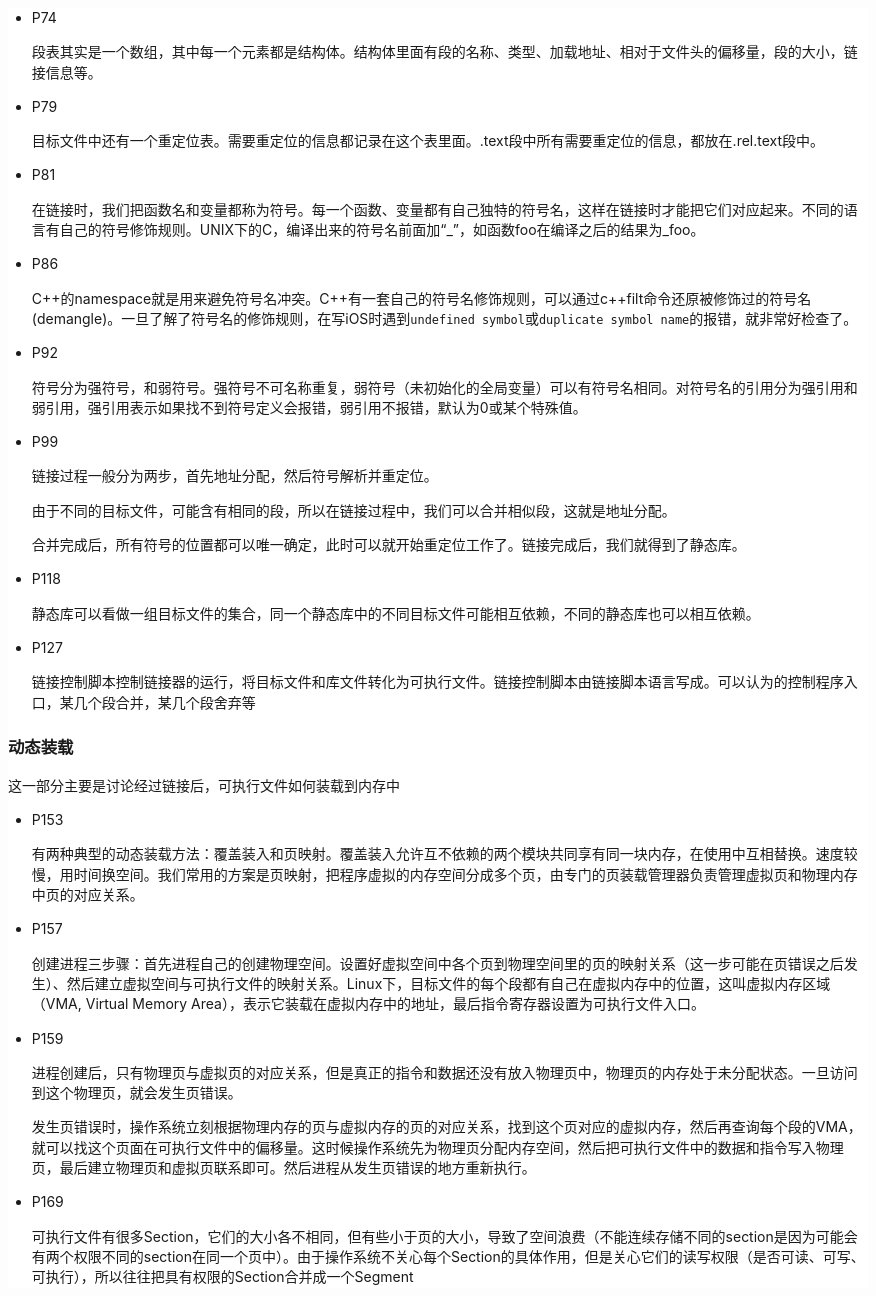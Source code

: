 * P74
	
	段表其实是一个数组，其中每一个元素都是结构体。结构体里面有段的名称、类型、加载地址、相对于文件头的偏移量，段的大小，链接信息等。
	
* P79

	目标文件中还有一个重定位表。需要重定位的信息都记录在这个表里面。.text段中所有需要重定位的信息，都放在.rel.text段中。
	
* P81
	
	在链接时，我们把函数名和变量都称为符号。每一个函数、变量都有自己独特的符号名，这样在链接时才能把它们对应起来。不同的语言有自己的符号修饰规则。UNIX下的C，编译出来的符号名前面加“\_”，如函数foo在编译之后的结果为_foo。
	
* P86
	
	C++的namespace就是用来避免符号名冲突。C++有一套自己的符号名修饰规则，可以通过c++filt命令还原被修饰过的符号名(demangle)。一旦了解了符号名的修饰规则，在写iOS时遇到`undefined symbol`或`duplicate symbol name`的报错，就非常好检查了。
	
* P92

	符号分为强符号，和弱符号。强符号不可名称重复，弱符号（未初始化的全局变量）可以有符号名相同。对符号名的引用分为强引用和弱引用，强引用表示如果找不到符号定义会报错，弱引用不报错，默认为0或某个特殊值。
	
* P99

	链接过程一般分为两步，首先地址分配，然后符号解析并重定位。
	
	由于不同的目标文件，可能含有相同的段，所以在链接过程中，我们可以合并相似段，这就是地址分配。
	
	合并完成后，所有符号的位置都可以唯一确定，此时可以就开始重定位工作了。链接完成后，我们就得到了静态库。
	
* P118
	
	静态库可以看做一组目标文件的集合，同一个静态库中的不同目标文件可能相互依赖，不同的静态库也可以相互依赖。
	
* P127
	
	链接控制脚本控制链接器的运行，将目标文件和库文件转化为可执行文件。链接控制脚本由链接脚本语言写成。可以认为的控制程序入口，某几个段合并，某几个段舍弃等
	
### 动态装载

这一部分主要是讨论经过链接后，可执行文件如何装载到内存中

* P153

	有两种典型的动态装载方法：覆盖装入和页映射。覆盖装入允许互不依赖的两个模块共同享有同一块内存，在使用中互相替换。速度较慢，用时间换空间。我们常用的方案是页映射，把程序虚拟的内存空间分成多个页，由专门的页装载管理器负责管理虚拟页和物理内存中页的对应关系。
	
* P157

	创建进程三步骤：首先进程自己的创建物理空间。设置好虚拟空间中各个页到物理空间里的页的映射关系（这一步可能在页错误之后发生）、然后建立虚拟空间与可执行文件的映射关系。Linux下，目标文件的每个段都有自己在虚拟内存中的位置，这叫虚拟内存区域（VMA, Virtual Memory Area），表示它装载在虚拟内存中的地址，最后指令寄存器设置为可执行文件入口。
	
* P159

	进程创建后，只有物理页与虚拟页的对应关系，但是真正的指令和数据还没有放入物理页中，物理页的内存处于未分配状态。一旦访问到这个物理页，就会发生页错误。
	
	发生页错误时，操作系统立刻根据物理内存的页与虚拟内存的页的对应关系，找到这个页对应的虚拟内存，然后再查询每个段的VMA，就可以找这个页面在可执行文件中的偏移量。这时候操作系统先为物理页分配内存空间，然后把可执行文件中的数据和指令写入物理页，最后建立物理页和虚拟页联系即可。然后进程从发生页错误的地方重新执行。
	
* P169

	可执行文件有很多Section，它们的大小各不相同，但有些小于页的大小，导致了空间浪费（不能连续存储不同的section是因为可能会有两个权限不同的section在同一个页中）。由于操作系统不关心每个Section的具体作用，但是关心它们的读写权限（是否可读、可写、可执行），所以往往把具有权限的Section合并成一个Segment
	